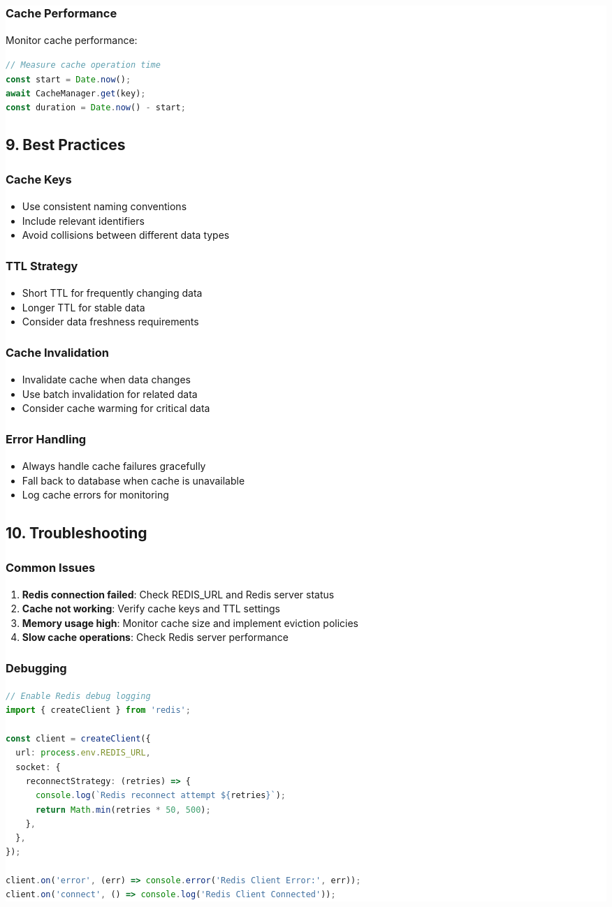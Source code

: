 
### Cache Performance
Monitor cache performance:

```typescript
// Measure cache operation time
const start = Date.now();
await CacheManager.get(key);
const duration = Date.now() - start;
```

## 9. Best Practices

### Cache Keys
- Use consistent naming conventions
- Include relevant identifiers
- Avoid collisions between different data types

### TTL Strategy
- Short TTL for frequently changing data
- Longer TTL for stable data
- Consider data freshness requirements

### Cache Invalidation
- Invalidate cache when data changes
- Use batch invalidation for related data
- Consider cache warming for critical data

### Error Handling
- Always handle cache failures gracefully
- Fall back to database when cache is unavailable
- Log cache errors for monitoring

## 10. Troubleshooting

### Common Issues
1. **Redis connection failed**: Check REDIS_URL and Redis server status
2. **Cache not working**: Verify cache keys and TTL settings
3. **Memory usage high**: Monitor cache size and implement eviction policies
4. **Slow cache operations**: Check Redis server performance

### Debugging
```typescript
// Enable Redis debug logging
import { createClient } from 'redis';

const client = createClient({
  url: process.env.REDIS_URL,
  socket: {
    reconnectStrategy: (retries) => {
      console.log(`Redis reconnect attempt ${retries}`);
      return Math.min(retries * 50, 500);
    },
  },
});

client.on('error', (err) => console.error('Redis Client Error:', err));
client.on('connect', () => console.log('Redis Client Connected'));
```
